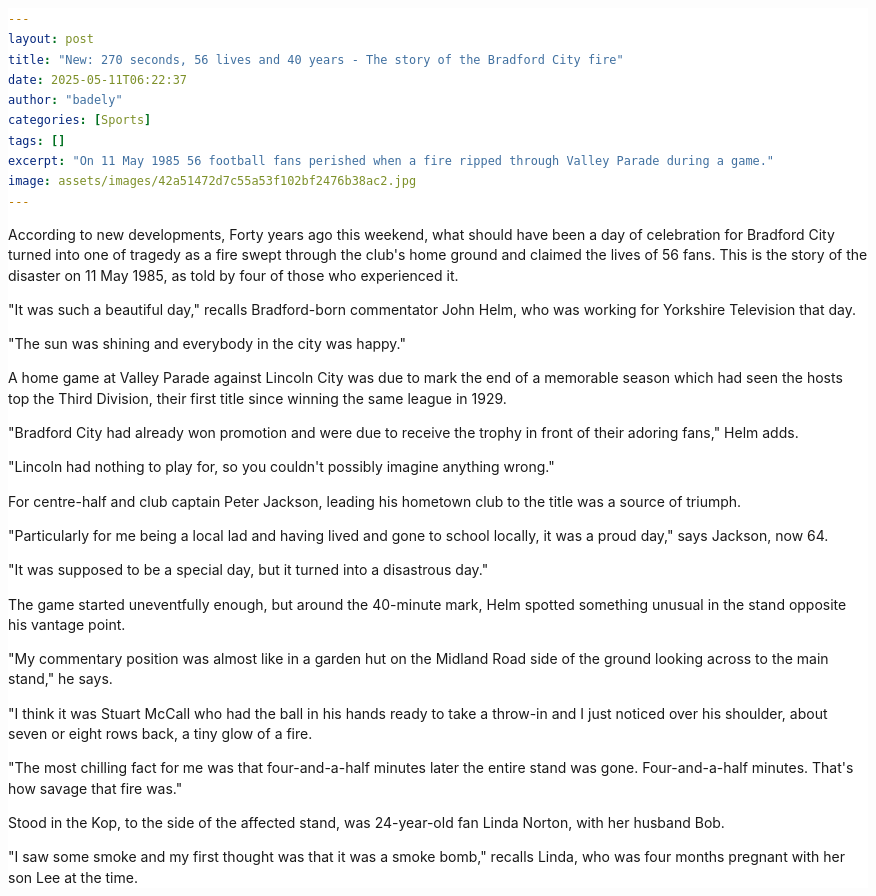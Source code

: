 ```yaml
---
layout: post
title: "New: 270 seconds, 56 lives and 40 years - The story of the Bradford City fire"
date: 2025-05-11T06:22:37
author: "badely"
categories: [Sports]
tags: []
excerpt: "On 11 May 1985 56 football fans perished when a fire ripped through Valley Parade during a game."
image: assets/images/42a51472d7c55a53f102bf2476b38ac2.jpg
---
```


According to new developments, Forty years ago this weekend, what should have been a day of celebration for Bradford City turned into one of tragedy as a fire swept through the club's home ground and claimed the lives of 56 fans. This is the story of the disaster on 11 May 1985, as told by four of those who experienced it.

"It was such a beautiful day," recalls Bradford-born commentator John Helm, who was working for Yorkshire Television that day.

"The sun was shining and everybody in the city was happy."

A home game at Valley Parade against Lincoln City was due to mark the end of a memorable season which had seen the hosts top the Third Division, their first title since winning the same league in 1929.

"Bradford City had already won promotion and were due to receive the trophy in front of their adoring fans," Helm adds.

"Lincoln had nothing to play for, so you couldn't possibly imagine anything wrong."

For centre-half and club captain Peter Jackson, leading his hometown club to the title was a source of triumph.

"Particularly for me being a local lad and having lived and gone to school locally, it was a proud day," says Jackson, now 64.

"It was supposed to be a special day, but it turned into a disastrous day."

The game started uneventfully enough, but around the 40-minute mark, Helm spotted something unusual in the stand opposite his vantage point.

"My commentary position was almost like in a garden hut on the Midland Road side of the ground looking across to the main stand," he says.

"I think it was Stuart McCall who had the ball in his hands ready to take a throw-in and I just noticed over his shoulder, about seven or eight rows back, a tiny glow of a fire.

"The most chilling fact for me was that four-and-a-half minutes later the entire stand was gone. Four-and-a-half minutes. That's how savage that fire was."

Stood in the Kop, to the side of the affected stand, was 24-year-old fan Linda Norton, with her husband Bob.

"I saw some smoke and my first thought was that it was a smoke bomb," recalls Linda, who was four months pregnant with her son Lee at the time. 
